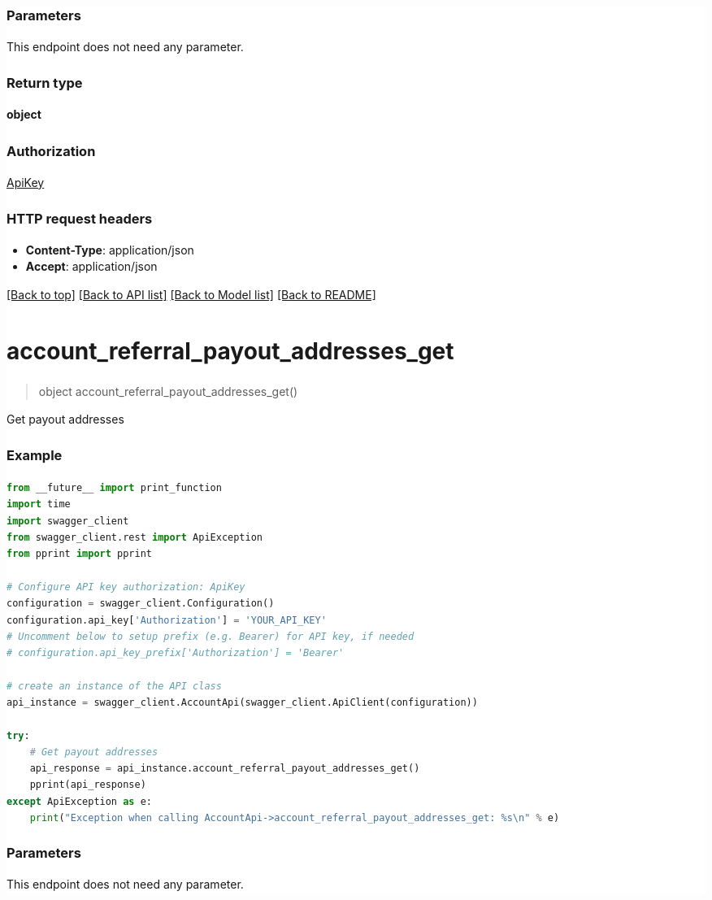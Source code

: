 ### Parameters
This endpoint does not need any parameter.

### Return type

**object**

### Authorization

[ApiKey](../README.md#ApiKey)

### HTTP request headers

 - **Content-Type**: application/json
 - **Accept**: application/json

[[Back to top]](#) [[Back to API list]](../README.md#documentation-for-api-endpoints) [[Back to Model list]](../README.md#documentation-for-models) [[Back to README]](../README.md)

# **account_referral_payout_addresses_get**
> object account_referral_payout_addresses_get()

Get payout addresses

### Example
```python
from __future__ import print_function
import time
import swagger_client
from swagger_client.rest import ApiException
from pprint import pprint

# Configure API key authorization: ApiKey
configuration = swagger_client.Configuration()
configuration.api_key['Authorization'] = 'YOUR_API_KEY'
# Uncomment below to setup prefix (e.g. Bearer) for API key, if needed
# configuration.api_key_prefix['Authorization'] = 'Bearer'

# create an instance of the API class
api_instance = swagger_client.AccountApi(swagger_client.ApiClient(configuration))

try:
    # Get payout addresses
    api_response = api_instance.account_referral_payout_addresses_get()
    pprint(api_response)
except ApiException as e:
    print("Exception when calling AccountApi->account_referral_payout_addresses_get: %s\n" % e)
```

### Parameters
This endpoint does not need any parameter.
